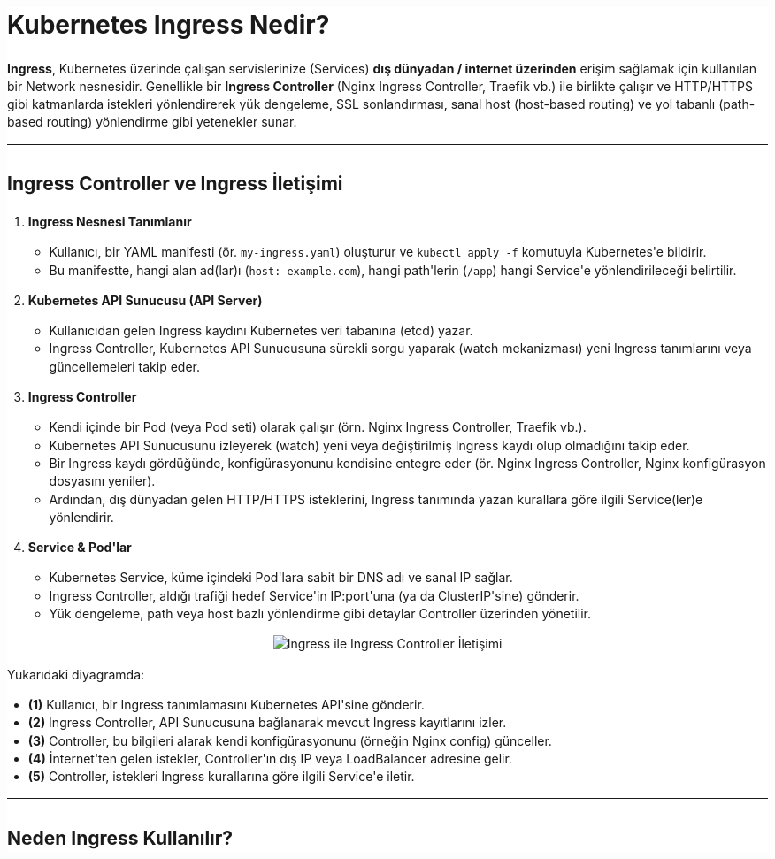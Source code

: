 # Kubernetes Ingress Nedir?

**Ingress**, Kubernetes üzerinde çalışan servislerinize (Services) **dış dünyadan / internet üzerinden** erişim sağlamak için kullanılan bir Network nesnesidir. Genellikle bir **Ingress Controller** (Nginx Ingress Controller, Traefik vb.) ile birlikte çalışır ve HTTP/HTTPS gibi katmanlarda istekleri yönlendirerek yük dengeleme, SSL sonlandırması, sanal host (host-based routing) ve yol tabanlı (path-based routing) yönlendirme gibi yetenekler sunar.

---

## Ingress Controller ve Ingress İletişimi

1. **Ingress Nesnesi Tanımlanır**  
   - Kullanıcı, bir YAML manifesti (ör. `my-ingress.yaml`) oluşturur ve `kubectl apply -f` komutuyla Kubernetes'e bildirir.  
   - Bu manifestte, hangi alan ad(lar)ı (`host: example.com`), hangi path'lerin (`/app`) hangi Service'e yönlendirileceği belirtilir.

2. **Kubernetes API Sunucusu (API Server)**  
   - Kullanıcıdan gelen Ingress kaydını Kubernetes veri tabanına (etcd) yazar.  
   - Ingress Controller, Kubernetes API Sunucusuna sürekli sorgu yaparak (watch mekanizması) yeni Ingress tanımlarını veya güncellemeleri takip eder.

3. **Ingress Controller**  
   - Kendi içinde bir Pod (veya Pod seti) olarak çalışır (örn. Nginx Ingress Controller, Traefik vb.).  
   - Kubernetes API Sunucusunu izleyerek (watch) yeni veya değiştirilmiş Ingress kaydı olup olmadığını takip eder.  
   - Bir Ingress kaydı gördüğünde, konfigürasyonunu kendisine entegre eder (ör. Nginx Ingress Controller, Nginx konfigürasyon dosyasını yeniler).
   - Ardından, dış dünyadan gelen HTTP/HTTPS isteklerini, Ingress tanımında yazan kurallara göre ilgili Service(ler)e yönlendirir.

4. **Service & Pod'lar**  
   - Kubernetes Service, küme içindeki Pod'lara sabit bir DNS adı ve sanal IP sağlar.  
   - Ingress Controller, aldığı trafiği hedef Service'in IP:port'una (ya da ClusterIP'sine) gönderir.  
   - Yük dengeleme, path veya host bazlı yönlendirme gibi detaylar Controller üzerinden yönetilir.

<p align="center">
  <img src="https://user-images.githubusercontent.com/ce-sharif/ingress-controller-diagram.png" alt="Ingress ile Ingress Controller İletişimi" width="600" />
</p>

Yukarıdaki diyagramda:
- **(1)** Kullanıcı, bir Ingress tanımlamasını Kubernetes API'sine gönderir.  
- **(2)** Ingress Controller, API Sunucusuna bağlanarak mevcut Ingress kayıtlarını izler.  
- **(3)** Controller, bu bilgileri alarak kendi konfigürasyonunu (örneğin Nginx config) günceller.  
- **(4)** İnternet'ten gelen istekler, Controller'ın dış IP veya LoadBalancer adresine gelir.  
- **(5)** Controller, istekleri Ingress kurallarına göre ilgili Service'e iletir.

---

## Neden Ingress Kullanılır?
